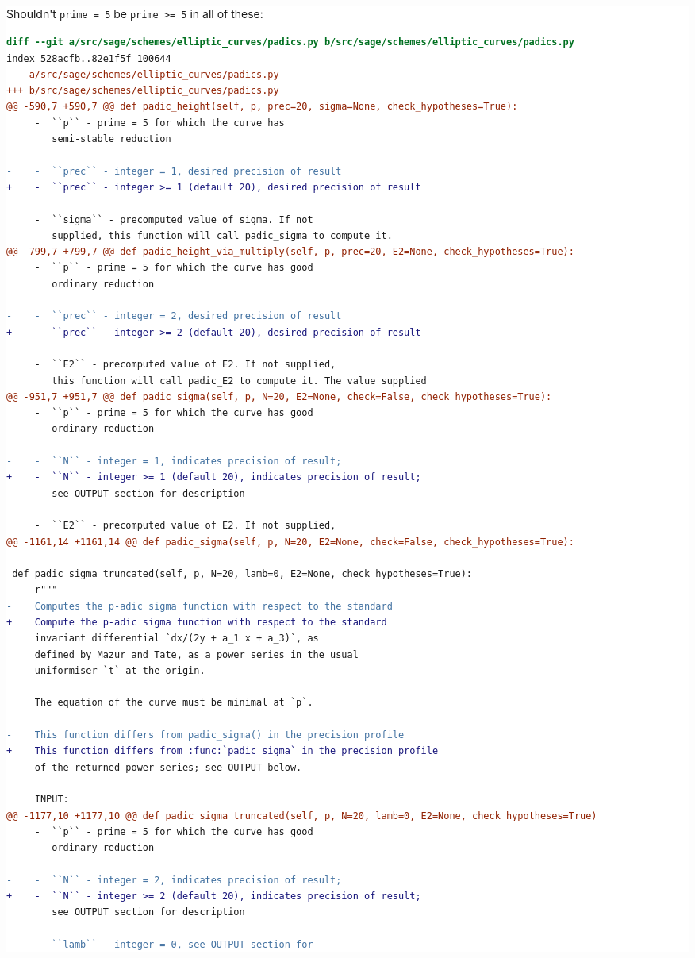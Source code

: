 Shouldn't `prime = 5` be `prime >= 5` in all of these:

```diff
diff --git a/src/sage/schemes/elliptic_curves/padics.py b/src/sage/schemes/elliptic_curves/padics.py
index 528acfb..82e1f5f 100644
--- a/src/sage/schemes/elliptic_curves/padics.py
+++ b/src/sage/schemes/elliptic_curves/padics.py
@@ -590,7 +590,7 @@ def padic_height(self, p, prec=20, sigma=None, check_hypotheses=True):
     -  ``p`` - prime = 5 for which the curve has
        semi-stable reduction
 
-    -  ``prec`` - integer = 1, desired precision of result
+    -  ``prec`` - integer >= 1 (default 20), desired precision of result
 
     -  ``sigma`` - precomputed value of sigma. If not
        supplied, this function will call padic_sigma to compute it.
@@ -799,7 +799,7 @@ def padic_height_via_multiply(self, p, prec=20, E2=None, check_hypotheses=True):
     -  ``p`` - prime = 5 for which the curve has good
        ordinary reduction
 
-    -  ``prec`` - integer = 2, desired precision of result
+    -  ``prec`` - integer >= 2 (default 20), desired precision of result
 
     -  ``E2`` - precomputed value of E2. If not supplied,
        this function will call padic_E2 to compute it. The value supplied
@@ -951,7 +951,7 @@ def padic_sigma(self, p, N=20, E2=None, check=False, check_hypotheses=True):
     -  ``p`` - prime = 5 for which the curve has good
        ordinary reduction
 
-    -  ``N`` - integer = 1, indicates precision of result;
+    -  ``N`` - integer >= 1 (default 20), indicates precision of result;
        see OUTPUT section for description
 
     -  ``E2`` - precomputed value of E2. If not supplied,
@@ -1161,14 +1161,14 @@ def padic_sigma(self, p, N=20, E2=None, check=False, check_hypotheses=True):
 
 def padic_sigma_truncated(self, p, N=20, lamb=0, E2=None, check_hypotheses=True):
     r"""
-    Computes the p-adic sigma function with respect to the standard
+    Compute the p-adic sigma function with respect to the standard
     invariant differential `dx/(2y + a_1 x + a_3)`, as
     defined by Mazur and Tate, as a power series in the usual
     uniformiser `t` at the origin.
 
     The equation of the curve must be minimal at `p`.
 
-    This function differs from padic_sigma() in the precision profile
+    This function differs from :func:`padic_sigma` in the precision profile
     of the returned power series; see OUTPUT below.
 
     INPUT:
@@ -1177,10 +1177,10 @@ def padic_sigma_truncated(self, p, N=20, lamb=0, E2=None, check_hypotheses=True)
     -  ``p`` - prime = 5 for which the curve has good
        ordinary reduction
 
-    -  ``N`` - integer = 2, indicates precision of result;
+    -  ``N`` - integer >= 2 (default 20), indicates precision of result;
        see OUTPUT section for description
 
-    -  ``lamb`` - integer = 0, see OUTPUT section for
```